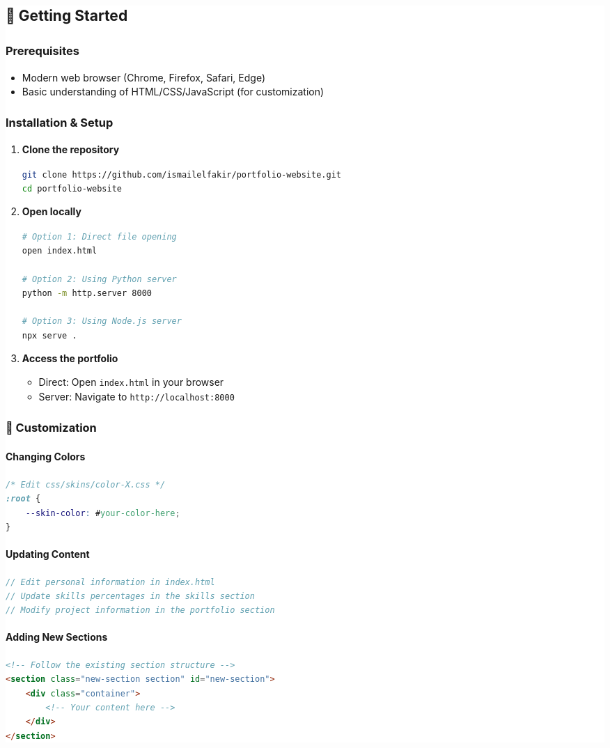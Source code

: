 ## 🚀 Getting Started

### Prerequisites
- Modern web browser (Chrome, Firefox, Safari, Edge)
- Basic understanding of HTML/CSS/JavaScript (for customization)

### Installation & Setup

1. **Clone the repository**
   ```bash
   git clone https://github.com/ismailelfakir/portfolio-website.git
   cd portfolio-website
   ```

2. **Open locally**
   ```bash
   # Option 1: Direct file opening
   open index.html
   
   # Option 2: Using Python server
   python -m http.server 8000
   
   # Option 3: Using Node.js server
   npx serve .
   ```

3. **Access the portfolio**
   - Direct: Open `index.html` in your browser
   - Server: Navigate to `http://localhost:8000`

### 🎨 Customization

#### Changing Colors
```css
/* Edit css/skins/color-X.css */
:root {
    --skin-color: #your-color-here;
}
```

#### Updating Content
```javascript
// Edit personal information in index.html
// Update skills percentages in the skills section
// Modify project information in the portfolio section
```

#### Adding New Sections
```html
<!-- Follow the existing section structure -->
<section class="new-section section" id="new-section">
    <div class="container">
        <!-- Your content here -->
    </div>
</section>
```
